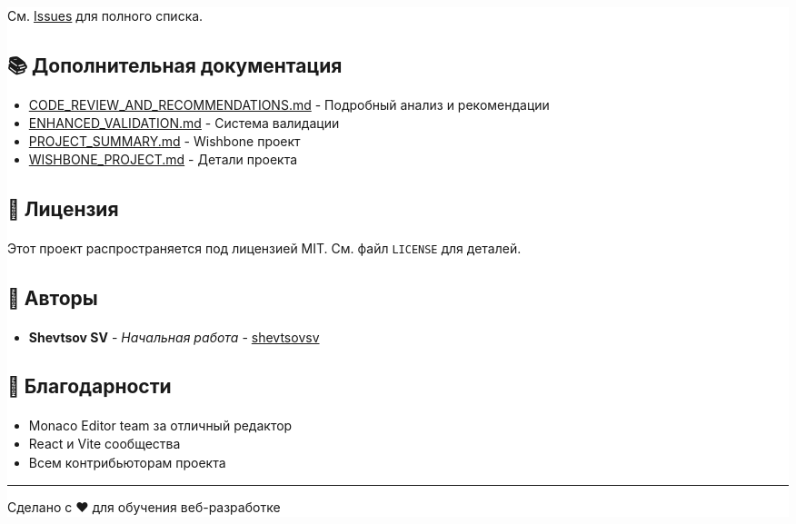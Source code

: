 См. [Issues](https://github.com/shevtsovsv/02_HTML_CURS/issues) для полного списка.

## 📚 Дополнительная документация

- [CODE_REVIEW_AND_RECOMMENDATIONS.md](CODE_REVIEW_AND_RECOMMENDATIONS.md) - Подробный анализ и рекомендации
- [ENHANCED_VALIDATION.md](ENHANCED_VALIDATION.md) - Система валидации
- [PROJECT_SUMMARY.md](PROJECT_SUMMARY.md) - Wishbone проект
- [WISHBONE_PROJECT.md](WISHBONE_PROJECT.md) - Детали проекта

## 📄 Лицензия

Этот проект распространяется под лицензией MIT. См. файл `LICENSE` для деталей.

## 👥 Авторы

- **Shevtsov SV** - *Начальная работа* - [shevtsovsv](https://github.com/shevtsovsv)

## 🙏 Благодарности

- Monaco Editor team за отличный редактор
- React и Vite сообщества
- Всем контрибьюторам проекта

---

Сделано с ❤️ для обучения веб-разработке
